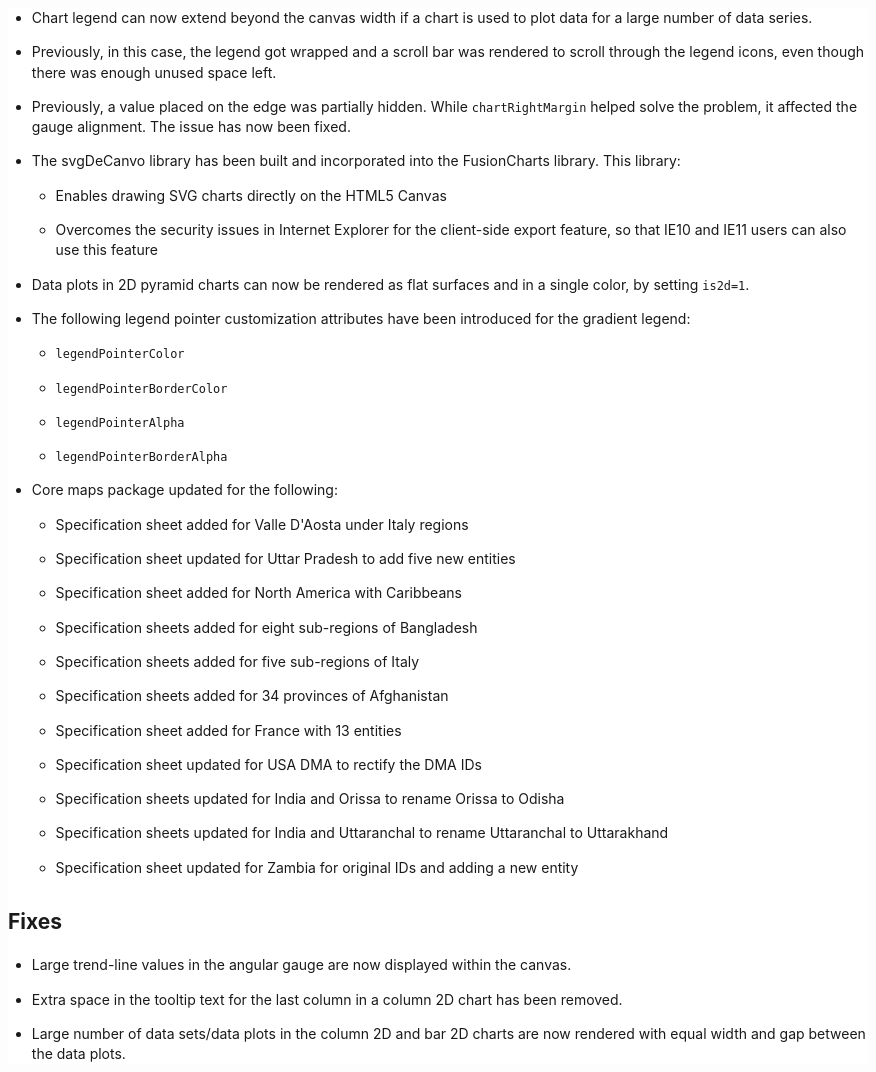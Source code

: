 * Chart legend can now extend beyond the canvas width if a chart is used to plot data for a large number of data series. 

* Previously, in this case, the legend got wrapped and a scroll bar was rendered to scroll through the legend icons, even though there was enough unused space left.

* Previously, a value placed on the edge was partially hidden. While `chartRightMargin` helped solve the problem, it affected the gauge alignment. The issue has now been fixed.

* The svgDeCanvo library has been built and incorporated into the FusionCharts library. This library:

    * Enables drawing SVG charts directly on the HTML5 Canvas

    * Overcomes the security issues in Internet Explorer for the client-side export feature, so that IE10 and IE11 users can also use this feature

* Data plots in 2D pyramid charts can now be rendered as flat surfaces and in a single color, by setting `is2d=1`.

* The following legend pointer customization attributes have been introduced for the gradient legend:

    * `legendPointerColor`

    * `legendPointerBorderColor`

    * `legendPointerAlpha`

    * `legendPointerBorderAlpha`

* Core maps package updated for the following:

    * Specification sheet added for Valle D'Aosta under Italy regions

    * Specification sheet updated for Uttar Pradesh to add five new entities

    * Specification sheet added for North America with Caribbeans

    * Specification sheets added for eight sub-regions of Bangladesh

    * Specification sheets added for five sub-regions of Italy

    * Specification sheets added for 34 provinces of Afghanistan

    * Specification sheet added for France with 13 entities

    * Specification sheet updated for USA DMA to rectify the DMA IDs

    * Specification sheets updated for India and Orissa to rename Orissa to Odisha

    * Specification sheets updated for India and Uttaranchal to rename Uttaranchal to Uttarakhand

    * Specification sheet updated for Zambia for original IDs and adding a new entity

## Fixes

* Large trend-line values in the angular gauge are now displayed within the canvas.

* Extra space in the tooltip text for the last column in a column 2D chart has been removed.

* Large number of data sets/data plots in the column 2D and bar 2D charts are now rendered with equal width and gap between the data plots.
